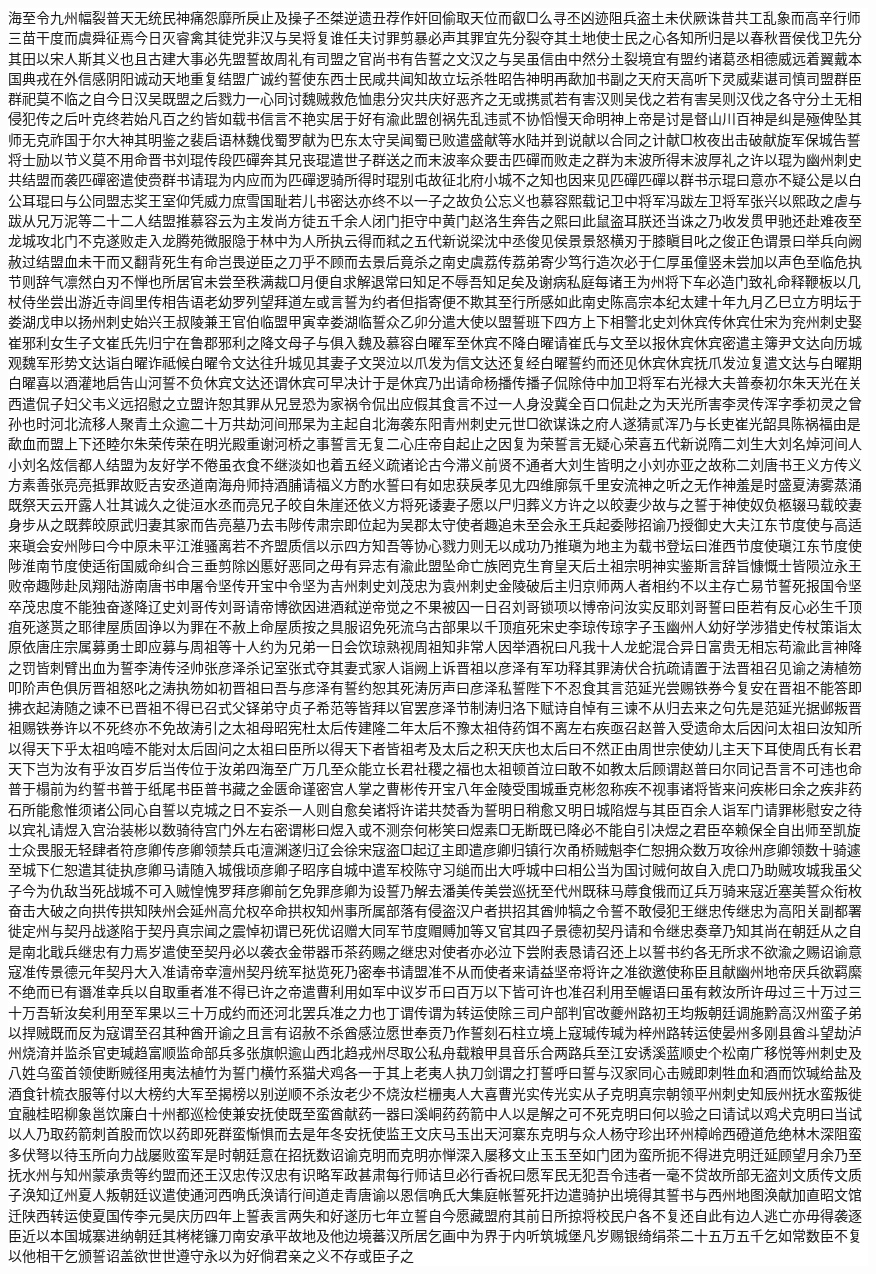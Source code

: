 海至令九州幅裂普天无统民神痛怨靡所戾止及操子丕桀逆遗丑荐作奸回偷取天位而叡□么寻丕凶迹阻兵盗土未伏厥诛昔共工乱象而高辛行师三苗干度而虞舜征焉今日灭睿禽其徒党非汉与吴将复谁任夫讨罪剪暴必声其罪宜先分裂夺其土地使士民之心各知所归是以春秋晋侯伐卫先分其田以宋人斯其义也且古建大事必先盟誓故周礼有司盟之官尚书有告誓之文汉之与吴虽信由中然分土裂境宜有盟约诸葛丞相德威远着翼戴本国典戎在外信感阴阳诚动天地重复结盟广诚约誓使东西士民咸共闻知故立坛杀牲昭告神明再歃加书副之天府天高听下灵威棐谌司慎司盟群臣群祀莫不临之自今日汉吴既盟之后戮力一心同讨魏贼救危恤患分灾共庆好恶齐之无或携贰若有害汉则吴伐之若有害吴则汉伐之各守分土无相侵犯传之后叶克终若始凡百之约皆如载书信言不艳实居于好有渝此盟创祸先乱违贰不协慆慢天命明神上帝是讨是督山川百神是纠是殛俾坠其师无克祚国于尔大神其明鉴之裴启语林魏伐蜀罗献为巴东太守吴闻蜀已败遣盛献等水陆并到说献以合同之计献□枚夜出击破献旋军保城告誓将士励以节义莫不用命晋书刘琨传段匹磾奔其兄丧琨遣世子群送之而末波率众要击匹磾而败走之群为末波所得末波厚礼之许以琨为幽州刺史共结盟而袭匹磾密遣使赍群书请琨为内应而为匹磾逻骑所得时琨别屯故征北府小城不之知也因来见匹磾匹磾以群书示琨曰意亦不疑公是以白公耳琨曰与公同盟志奖王室仰凭威力庶雪国耻若儿书密达亦终不以一子之故负公忘义也慕容熙载记卫中将军冯跋左卫将军张兴以熙政之虐与跋从兄万泥等二十二人结盟推慕容云为主发尚方徒五千余人闭门拒守中黄门赵洛生奔告之熙曰此鼠盗耳朕还当诛之乃收发贯甲驰还赴难夜至龙城攻北门不克遂败走入龙腾苑微服隐于林中为人所执云得而弒之五代新说梁沈中丞俊见侯景景怒横刃于膝瞋目叱之俊正色谓景曰举兵向阙赦过结盟血未干而又翻背死生有命岂畏逆臣之刀乎不顾而去景后竟杀之南史虞荔传荔弟寄少笃行造次必于仁厚虽僮竖未尝加以声色至临危执节则辞气凛然白刃不惮也所居官未尝至秩满裁□月便自求解退常曰知足不辱吾知足矣及谢病私庭每诸王为州将下车必造门致礼命释鞭板以几杖侍坐尝出游近寺闾里传相告语老幼罗列望拜道左或言誓为约者但指寄便不欺其至行所感如此南史陈高宗本纪太建十年九月乙巳立方明坛于娄湖戊申以扬州刺史始兴王叔陵兼王官伯临盟甲寅幸娄湖临誓众乙卯分遣大使以盟誓班下四方上下相警北史刘休宾传休宾仕宋为兖州刺史娶崔邪利女生子文崔氏先归宁在鲁郡邪利之降文母子与俱入魏及慕容白曜军至休宾不降白曜请崔氏与文至以报休宾休宾密遣主簿尹文达向历城观魏军形势文达诣白曜诈祗候白曜令文达往升城见其妻子文哭泣以爪发为信文达还复经白曜誓约而还见休宾休宾抚爪发泣复遣文达与白曜期白曜喜以酒灌地启告山河誓不负休宾文达还谓休宾可早决计于是休宾乃出请命杨播传播子侃除侍中加卫将军右光禄大夫普泰初尔朱天光在关西遣侃子妇父韦义远招慰之立盟许恕其罪从兄昱恐为家祸令侃出应假其食言不过一人身没冀全百口侃赴之为天光所害李灵传浑字季初灵之曾孙也时河北流移人聚青土众逾二十万共劫河间邢杲为主起自北海袭东阳青州刺史元世□欲谋诛之府人遂猜贰浑乃与长吏崔光韶具陈祸福由是歃血而盟上下还睦尔朱荣传荣在明光殿重谢河桥之事誓言无复二心庄帝自起止之因复为荣誓言无疑心荣喜五代新说隋二刘生大刘名焯河间人小刘名炫信都人结盟为友好学不倦虽衣食不继淡如也着五经义疏诸论古今滞义前贤不通者大刘生皆明之小刘亦亚之故称二刘唐书王义方传义方素善张亮亮抵罪故贬吉安丞道南海舟师持酒脯请福义方酌水誓曰有如忠获戾孝见尢四维廓氛千里安流神之听之无作神羞是时盛夏涛雾蒸涌既祭天云开露人壮其诚久之徙洹水丞而亮兄子皎自朱崖还依义方将死诿妻子愿以尸归葬义方许之以皎妻少故与之誓于神使奴负柩辍马载皎妻身步从之既葬皎原武归妻其家而告亮墓乃去韦陟传肃宗即位起为吴郡太守使者趣追未至会永王兵起委陟招谕乃授御史大夫江东节度使与高适来瑱会安州陟曰今中原未平江淮骚离若不齐盟质信以示四方知吾等协心戮力则无以成功乃推瑱为地主为载书登坛曰淮西节度使瑱江东节度使陟淮南节度使适衔国威命纠合三垂剪除凶慝好恶同之毋有异志有渝此盟坠命亡族罔克生育皇天后土祖宗明神实鉴斯言辞旨慷慨士皆陨泣永王败帝趣陟赴凤翔陆游南唐书申屠令坚传开宝中令坚为吉州刺史刘茂忠为袁州刺史金陵破后主归京师两人者相约不以主存亡易节誓死报国令坚卒茂忠度不能独奋遂降辽史刘哥传刘哥请帝博欲因进酒弒逆帝觉之不果被囚一日召刘哥锁项以博帝问汝实反耶刘哥誓曰臣若有反心必生千顶疽死遂贳之耶律屋质固诤以为罪在不赦上命屋质按之具服诏免死流乌古部果以千顶疽死宋史李琼传琼字子玉幽州人幼好学涉猎史传杖策诣太原依唐庄宗属募勇士即应募与周祖等十人约为兄弟一日会饮琼熟视周祖知非常人因举酒祝曰凡我十人龙蛇混合异日富贵无相忘苟渝此言神降之罚皆刺臂出血为誓李涛传泾帅张彦泽杀记室张式夺其妻式家人诣阙上诉晋祖以彦泽有军功释其罪涛伏合抗疏请置于法晋祖召见谕之涛植笏叩阶声色俱厉晋祖怒叱之涛执笏如初晋祖曰吾与彦泽有誓约恕其死涛厉声曰彦泽私誓陛下不忍食其言范延光尝赐铁券今复安在晋祖不能答即拂衣起涛随之谏不已晋祖不得已召式父铎弟守贞子希范等皆拜以官罢彦泽节制涛归洛下赋诗自悼有三谏不从归去来之句先是范延光据邺叛晋祖赐铁券许以不死终亦不免故涛引之太祖母昭宪杜太后传建隆二年太后不豫太祖侍药饵不离左右疾亟召赵普入受遗命太后因问太祖曰汝知所以得天下乎太祖呜噎不能对太后固问之太祖曰臣所以得天下者皆祖考及太后之积天庆也太后曰不然正由周世宗使幼儿主天下耳使周氏有长君天下岂为汝有乎汝百岁后当传位于汝弟四海至广万几至众能立长君社稷之福也太祖顿首泣曰敢不如教太后顾谓赵普曰尔同记吾言不可违也命普于榻前为约誓书普于纸尾书臣普书藏之金匮命谨密宫人掌之曹彬传开宝八年金陵受围城垂克彬忽称疾不视事诸将皆来问疾彬曰余之疾非药石所能愈惟须诸公同心自誓以克城之日不妄杀一人则自愈矣诸将许诺共焚香为誓明日稍愈又明日城陷煜与其臣百余人诣军门请罪彬慰安之待以宾礼请煜入宫治装彬以数骑待宫门外左右密谓彬曰煜入或不测奈何彬笑曰煜素□无断既已降必不能自引决煜之君臣卒赖保全自出师至凯旋士众畏服无轻肆者符彦卿传彦卿领禁兵屯澶渊遂归辽会徐宋寇盗□起辽主即遣彦卿归镇行次甬桥贼魁李仁恕拥众数万攻徐州彦卿领数十骑遽至城下仁恕遣其徒执彦卿马请随入城俄顷彦卿子昭序自城中遣军校陈守习缒而出大呼城中曰相公当为国讨贼何故自入虎口乃助贼攻城我虽父子今为仇敌当死战城不可入贼惶愧罗拜彦卿前乞免罪彦卿为设誓乃解去潘美传美尝巡抚至代州既秣马蓐食俄而辽兵万骑来寇近塞美誓众衔枚奋击大破之向拱传拱知陕州会延州高允权卒命拱权知州事所属部落有侵盗汉户者拱招其酋帅犒之令誓不敢侵犯王继忠传继忠为高阳关副都署徙定州与契丹战遂陷于契丹真宗闻之震悼初谓已死优诏赠大同军节度赗赙加等又官其四子景德初契丹请和令继忠奏章乃知其尚在朝廷从之自是南北戢兵继忠有力焉岁遣使至契丹必以袭衣金带器币茶药赐之继忠对使者亦必泣下尝附表恳请召还上以誓书约各无所求不欲渝之赐诏谕意寇准传景德元年契丹大入准请帝幸澶州契丹统军挞览死乃密奉书请盟准不从而使者来请益坚帝将许之准欲邀使称臣且献幽州地帝厌兵欲羁縻不绝而已有谮准幸兵以自取重者准不得已许之帝遣曹利用如军中议岁币曰百万以下皆可许也准召利用至幄语曰虽有敕汝所许毋过三十万过三十万吾斩汝矣利用至军果以三十万成约而还河北罢兵准之力也丁谓传谓为转运使除三司户部判官改夔州路初王均叛朝廷调施黔高汉州蛮子弟以捍贼既而反为寇谓至召其种酋开谕之且言有诏赦不杀酋感泣愿世奉贡乃作誓刻石柱立境上寇瑊传瑊为梓州路转运使晏州多刚县酋斗望劫泸州烧淯并监杀官吏瑊趋富顺监命部兵多张旗帜逾山西北趋戎州尽取公私舟载粮甲具音乐合两路兵至江安诱溪蓝顺史个松南广移悦等州刺史及八姓乌蛮首领使断贼径用夷法植竹为誓门横竹系猫犬鸡各一于其上老夷人执刀剑谓之打誓呼曰誓与汉家同心击贼即刺牲血和酒而饮瑊给盐及酒食针梳衣服等付以大榜约大军至揭榜以别逆顺不杀汝老少不烧汝栏栅夷人大喜曹光实传光实从子克明真宗朝领平州刺史知辰州抚水蛮叛徙宜融桂昭柳象邕饮廉白十州都巡检使兼安抚使既至蛮酋献药一器曰溪峒药药箭中人以是解之可不死克明曰何以验之曰请试以鸡犬克明曰当试以人乃取药箭刺首股而饮以药即死群蛮惭惧而去是年冬安抚使监王文庆马玉出天河寨东克明与众人杨守珍出环州樟岭西磴道危绝林木深阻蛮多伏弩以待玉所向力战屡败蛮军是时朝廷意在招抚数诏谕克明而克明亦惮深入屡移文止玉玉至如门团为蛮所扼不得进克明迁延顾望月余乃至抚水州与知州蒙承贵等约盟而还王汉忠传汉忠有识略军政甚肃每行师诘旦必行香祝曰愿军民无犯吾令违者一毫不贷故所部无盗刘文质传文质子涣知辽州夏人叛朝廷议遣使通河西唃氏涣请行间道走青唐谕以恩信唃氏大集庭帐誓死扞边遣骑护出境得其誓书与西州地图涣献加直昭文馆迁陕西转运使夏国传李元昊庆历四年上誓表言两失和好遂历七年立誓自今愿藏盟府其前日所掠将校民户各不复还自此有边人逃亡亦毋得袭逐臣近以本国城寨进纳朝廷其栲栳镰刀南安承平故地及他边境蕃汉所居乞画中为界于内听筑城堡凡岁赐银绮绢茶二十五万五千乞如常数臣不复以他相干乞颁誓诏盖欲世世遵守永以为好倘君亲之义不存或臣子之